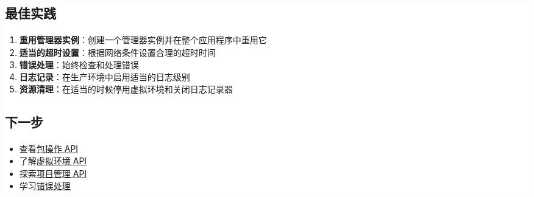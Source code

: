 ## 最佳实践

1. **重用管理器实例**：创建一个管理器实例并在整个应用程序中重用它
2. **适当的超时设置**：根据网络条件设置合理的超时时间
3. **错误处理**：始终检查和处理错误
4. **日志记录**：在生产环境中启用适当的日志级别
5. **资源清理**：在适当的时候停用虚拟环境和关闭日志记录器

## 下一步

- 查看[包操作 API](./package-operations.md)
- 了解[虚拟环境 API](./virtual-environments.md)
- 探索[项目管理 API](./project-management.md)
- 学习[错误处理](./errors.md)

